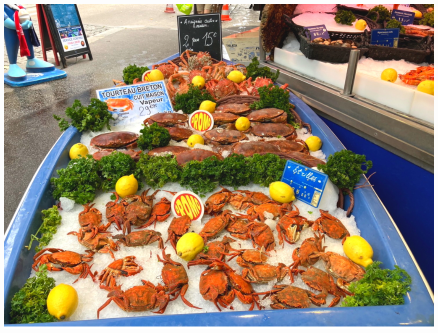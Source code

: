 <a href="20240804_041.JPG" data-lightbox="abc"><img src="20240804_041.JPG" alt="サンプル画像" width="900" /></a>